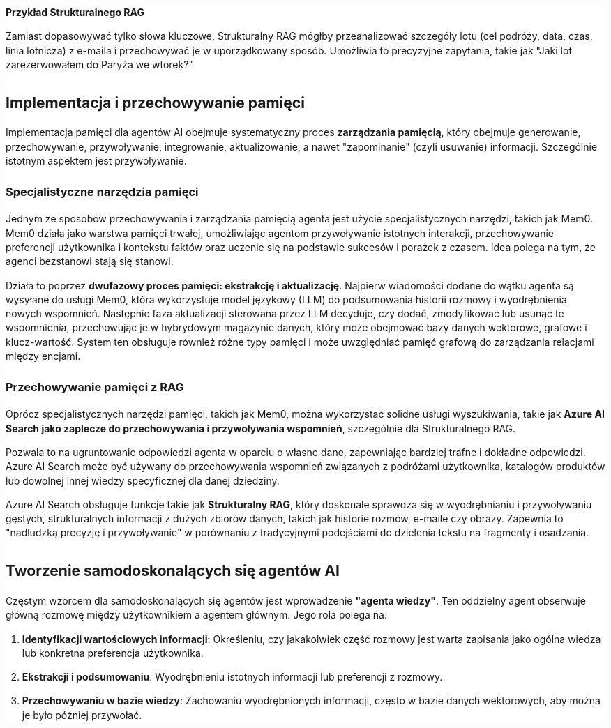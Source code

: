**Przykład Strukturalnego RAG**  

Zamiast dopasowywać tylko słowa kluczowe, Strukturalny RAG mógłby przeanalizować szczegóły lotu (cel podróży, data, czas, linia lotnicza) z e-maila i przechowywać je w uporządkowany sposób. Umożliwia to precyzyjne zapytania, takie jak "Jaki lot zarezerwowałem do Paryża we wtorek?"  

## Implementacja i przechowywanie pamięci  

Implementacja pamięci dla agentów AI obejmuje systematyczny proces **zarządzania pamięcią**, który obejmuje generowanie, przechowywanie, przywoływanie, integrowanie, aktualizowanie, a nawet "zapominanie" (czyli usuwanie) informacji. Szczególnie istotnym aspektem jest przywoływanie.  

### Specjalistyczne narzędzia pamięci  

Jednym ze sposobów przechowywania i zarządzania pamięcią agenta jest użycie specjalistycznych narzędzi, takich jak Mem0. Mem0 działa jako warstwa pamięci trwałej, umożliwiając agentom przywoływanie istotnych interakcji, przechowywanie preferencji użytkownika i kontekstu faktów oraz uczenie się na podstawie sukcesów i porażek z czasem. Idea polega na tym, że agenci bezstanowi stają się stanowi.  

Działa to poprzez **dwufazowy proces pamięci: ekstrakcję i aktualizację**. Najpierw wiadomości dodane do wątku agenta są wysyłane do usługi Mem0, która wykorzystuje model językowy (LLM) do podsumowania historii rozmowy i wyodrębnienia nowych wspomnień. Następnie faza aktualizacji sterowana przez LLM decyduje, czy dodać, zmodyfikować lub usunąć te wspomnienia, przechowując je w hybrydowym magazynie danych, który może obejmować bazy danych wektorowe, grafowe i klucz-wartość. System ten obsługuje również różne typy pamięci i może uwzględniać pamięć grafową do zarządzania relacjami między encjami.  

### Przechowywanie pamięci z RAG  

Oprócz specjalistycznych narzędzi pamięci, takich jak Mem0, można wykorzystać solidne usługi wyszukiwania, takie jak **Azure AI Search jako zaplecze do przechowywania i przywoływania wspomnień**, szczególnie dla Strukturalnego RAG.  

Pozwala to na ugruntowanie odpowiedzi agenta w oparciu o własne dane, zapewniając bardziej trafne i dokładne odpowiedzi. Azure AI Search może być używany do przechowywania wspomnień związanych z podróżami użytkownika, katalogów produktów lub dowolnej innej wiedzy specyficznej dla danej dziedziny.  

Azure AI Search obsługuje funkcje takie jak **Strukturalny RAG**, który doskonale sprawdza się w wyodrębnianiu i przywoływaniu gęstych, strukturalnych informacji z dużych zbiorów danych, takich jak historie rozmów, e-maile czy obrazy. Zapewnia to "nadludzką precyzję i przywoływanie" w porównaniu z tradycyjnymi podejściami do dzielenia tekstu na fragmenty i osadzania.  

## Tworzenie samodoskonalących się agentów AI  

Częstym wzorcem dla samodoskonalących się agentów jest wprowadzenie **"agenta wiedzy"**. Ten oddzielny agent obserwuje główną rozmowę między użytkownikiem a agentem głównym. Jego rola polega na:  

1. **Identyfikacji wartościowych informacji**: Określeniu, czy jakakolwiek część rozmowy jest warta zapisania jako ogólna wiedza lub konkretna preferencja użytkownika.  

2. **Ekstrakcji i podsumowaniu**: Wyodrębnieniu istotnych informacji lub preferencji z rozmowy.  

3. **Przechowywaniu w bazie wiedzy**: Zachowaniu wyodrębnionych informacji, często w bazie danych wektorowych, aby można je było później przywołać.  
